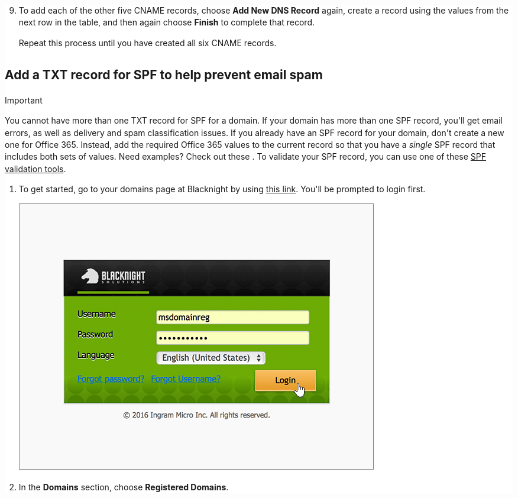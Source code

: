 9. To add each of the other five CNAME records, choose **Add New DNS Record** again, create a record using the values from the next row in the table, and then again choose **Finish** to complete that record. 
    
    Repeat this process until you have created all six CNAME records.
    
## Add a TXT record for SPF to help prevent email spam
<a name="BKMK_add_TXT"> </a>

> [!IMPORTANT]
> You cannot have more than one TXT record for SPF for a domain. If your domain has more than one SPF record, you'll get email errors, as well as delivery and spam classification issues. If you already have an SPF record for your domain, don't create a new one for Office 365. Instead, add the required Office 365 values to the current record so that you have a  *single*  SPF record that includes both sets of values. Need examples? Check out these [](external-domain-name-system-records.md#BKMK_SPFrecords). To validate your SPF record, you can use one of these [SPF validation tools](92a43f6a-4651-455a-a1cc-300684bedcfa.md). 
  
1. To get started, go to your domains page at Blacknight by using [this link](https://cp.blacknight.com/servlet/Turbine/frm/single/). You'll be prompted to login first.
    
    ![Blacknight-BP-Configure-1-1](../media/c403a577-083f-4fbf-98dd-4d2ee098902d.png)
  
2. In the **Domains** section, choose **Registered Domains**.
    